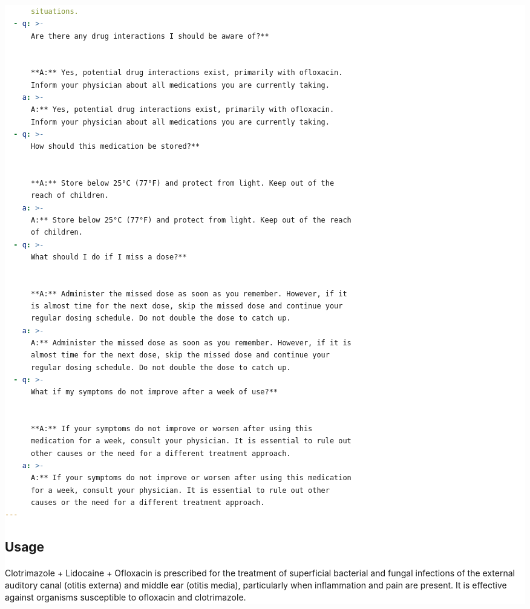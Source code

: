 ```yaml
      situations.
  - q: >-
      Are there any drug interactions I should be aware of?**


      **A:** Yes, potential drug interactions exist, primarily with ofloxacin.
      Inform your physician about all medications you are currently taking.
    a: >-
      A:** Yes, potential drug interactions exist, primarily with ofloxacin.
      Inform your physician about all medications you are currently taking.
  - q: >-
      How should this medication be stored?**


      **A:** Store below 25°C (77°F) and protect from light. Keep out of the
      reach of children.
    a: >-
      A:** Store below 25°C (77°F) and protect from light. Keep out of the reach
      of children.
  - q: >-
      What should I do if I miss a dose?**


      **A:** Administer the missed dose as soon as you remember. However, if it
      is almost time for the next dose, skip the missed dose and continue your
      regular dosing schedule. Do not double the dose to catch up.
    a: >-
      A:** Administer the missed dose as soon as you remember. However, if it is
      almost time for the next dose, skip the missed dose and continue your
      regular dosing schedule. Do not double the dose to catch up.
  - q: >-
      What if my symptoms do not improve after a week of use?**


      **A:** If your symptoms do not improve or worsen after using this
      medication for a week, consult your physician. It is essential to rule out
      other causes or the need for a different treatment approach.
    a: >-
      A:** If your symptoms do not improve or worsen after using this medication
      for a week, consult your physician. It is essential to rule out other
      causes or the need for a different treatment approach.
---
```

## **Usage**

Clotrimazole + Lidocaine + Ofloxacin is prescribed for the treatment of superficial bacterial and fungal infections of the external auditory canal (otitis externa) and middle ear (otitis media), particularly when inflammation and pain are present.  It is effective against organisms susceptible to ofloxacin and clotrimazole.

